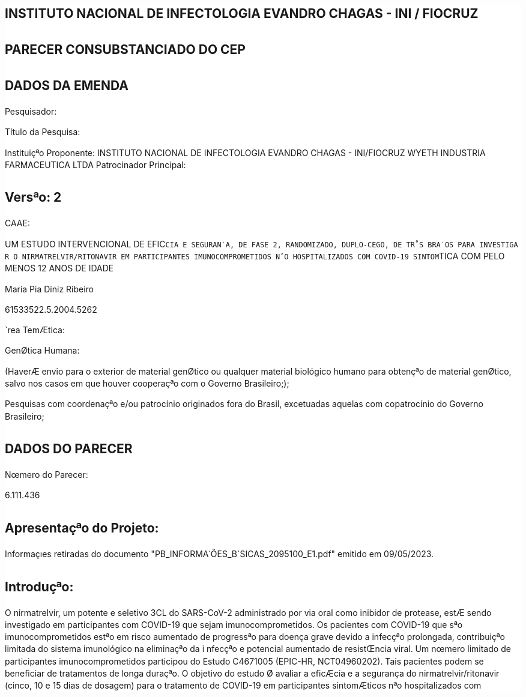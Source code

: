 ## INSTITUTO NACIONAL DE INFECTOLOGIA EVANDRO CHAGAS - INI / FIOCRUZ



## PARECER CONSUBSTANCIADO DO CEP

## DADOS DA EMENDA

Pesquisador:

Título da Pesquisa:

Instituiçªo Proponente: INSTITUTO NACIONAL DE INFECTOLOGIA EVANDRO CHAGAS - INI/FIOCRUZ WYETH INDUSTRIA FARMACEUTICA LTDA Patrocinador Principal:

## Versªo: 2

CAAE:

UM ESTUDO INTERVENCIONAL DE EFIC`CIA E SEGURAN˙A, DE FASE 2, RANDOMIZADO, DUPLO-CEGO, DE TR˚S BRA˙OS PARA INVESTIGAR O NIRMATRELVIR/RITONAVIR EM PARTICIPANTES IMUNOCOMPROMETIDOS NˆO HOSPITALIZADOS COM COVID-19 SINTOM`TICA COM PELO MENOS 12 ANOS DE IDADE

Maria Pia Diniz Ribeiro

61533522.5.2004.5262

`rea TemÆtica:

GenØtica Humana:

(HaverÆ envio para o exterior de material genØtico ou qualquer material biológico humano para obtençªo de material genØtico, salvo nos casos em que houver cooperaçªo com o Governo Brasileiro;);

Pesquisas com coordenaçªo e/ou patrocínio originados fora do Brasil, excetuadas aquelas com copatrocínio do Governo Brasileiro;

## DADOS DO PARECER

Nœmero do Parecer:

6.111.436

## Apresentaçªo do Projeto:

Informaçıes retiradas do documento "PB\_INFORMA˙ÕES\_B`SICAS\_2095100\_E1.pdf" emitido em 09/05/2023.

## Introduçªo:

O nirmatrelvir, um potente e seletivo 3CL do SARS-CoV-2 administrado por via oral como inibidor de protease, estÆ sendo investigado em participantes com COVID-19 que sejam imunocomprometidos. Os pacientes com COVID-19 que sªo imunocomprometidos estªo em risco aumentado de progressªo para doença grave devido a infecçªo prolongada, contribuiçªo limitada do sistema imunológico na eliminaçªo da i nfecçªo  e  potencial  aumentado  de  resistŒncia  viral.  Um  nœmero  limitado  de  participantes imunocomprometidos participou do Estudo C4671005 (EPIC-HR, NCT04960202). Tais pacientes podem se beneficiar de tratamentos de longa duraçªo. O objetivo do estudo Ø avaliar a eficÆcia e a segurança do nirmatrelvir/ritonavir (cinco, 10 e 15 dias de dosagem) para o tratamento de COVID-19 em participantes sintomÆticos nªo hospitalizados com
